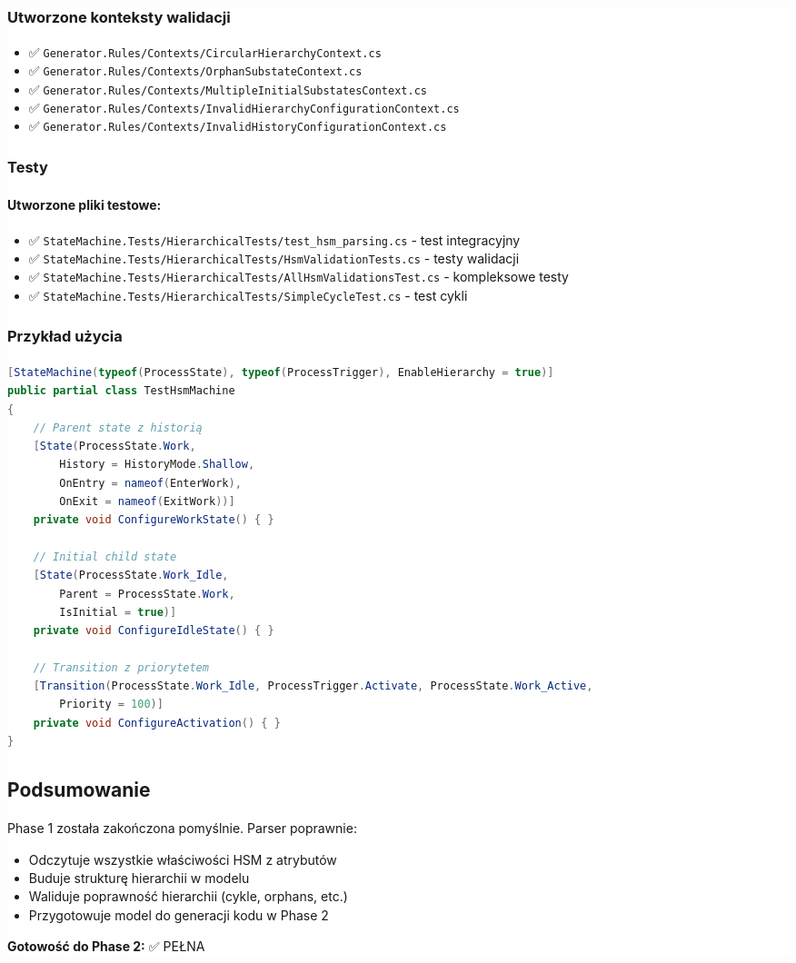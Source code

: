 ### Utworzone konteksty walidacji

- ✅ `Generator.Rules/Contexts/CircularHierarchyContext.cs`
- ✅ `Generator.Rules/Contexts/OrphanSubstateContext.cs`
- ✅ `Generator.Rules/Contexts/MultipleInitialSubstatesContext.cs`
- ✅ `Generator.Rules/Contexts/InvalidHierarchyConfigurationContext.cs`
- ✅ `Generator.Rules/Contexts/InvalidHistoryConfigurationContext.cs`

### Testy

#### Utworzone pliki testowe:
- ✅ `StateMachine.Tests/HierarchicalTests/test_hsm_parsing.cs` - test integracyjny
- ✅ `StateMachine.Tests/HierarchicalTests/HsmValidationTests.cs` - testy walidacji
- ✅ `StateMachine.Tests/HierarchicalTests/AllHsmValidationsTest.cs` - kompleksowe testy
- ✅ `StateMachine.Tests/HierarchicalTests/SimpleCycleTest.cs` - test cykli

### Przykład użycia

```csharp
[StateMachine(typeof(ProcessState), typeof(ProcessTrigger), EnableHierarchy = true)]
public partial class TestHsmMachine
{
    // Parent state z historią
    [State(ProcessState.Work, 
        History = HistoryMode.Shallow,
        OnEntry = nameof(EnterWork),
        OnExit = nameof(ExitWork))]
    private void ConfigureWorkState() { }
    
    // Initial child state
    [State(ProcessState.Work_Idle, 
        Parent = ProcessState.Work, 
        IsInitial = true)]
    private void ConfigureIdleState() { }
    
    // Transition z priorytetem
    [Transition(ProcessState.Work_Idle, ProcessTrigger.Activate, ProcessState.Work_Active,
        Priority = 100)]
    private void ConfigureActivation() { }
}
```

## Podsumowanie

Phase 1 została zakończona pomyślnie. Parser poprawnie:
- Odczytuje wszystkie właściwości HSM z atrybutów
- Buduje strukturę hierarchii w modelu
- Waliduje poprawność hierarchii (cykle, orphans, etc.)
- Przygotowuje model do generacji kodu w Phase 2

**Gotowość do Phase 2:** ✅ PEŁNA
